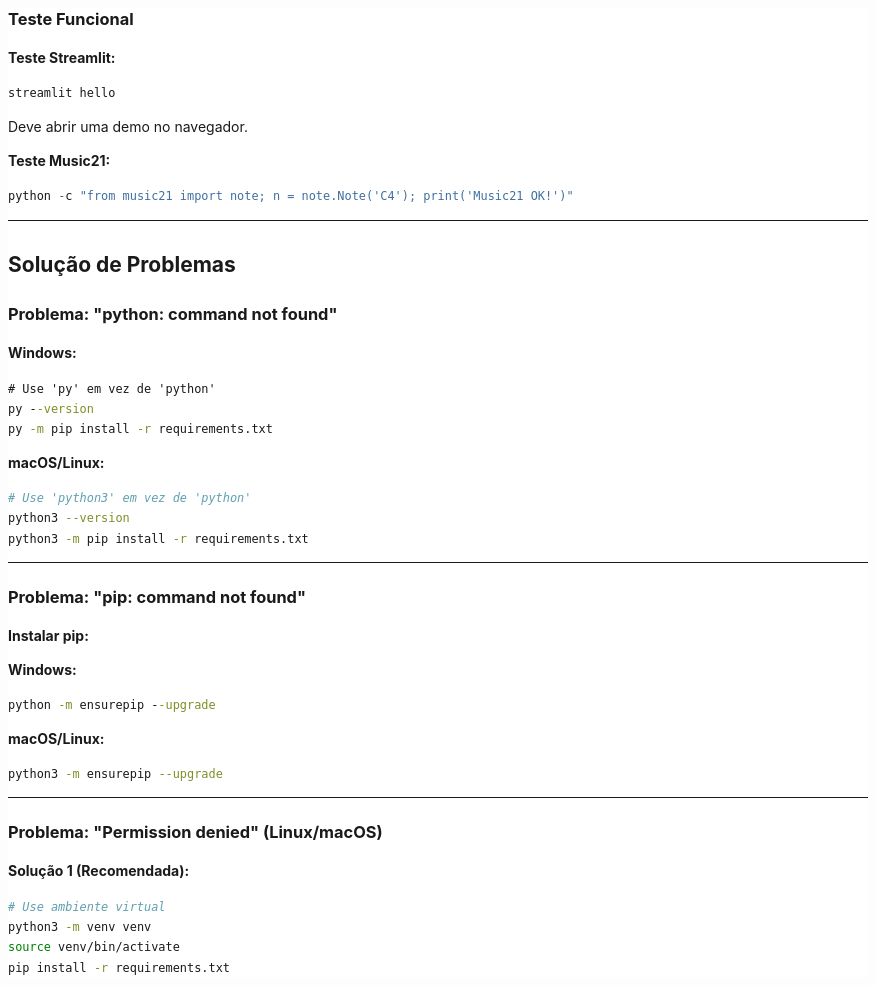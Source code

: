 ### Teste Funcional

**Teste Streamlit:**
```bash
streamlit hello
```
Deve abrir uma demo no navegador.

**Teste Music21:**
```python
python -c "from music21 import note; n = note.Note('C4'); print('Music21 OK!')"
```

---

## Solução de Problemas

### Problema: "python: command not found"

**Windows:**
```cmd
# Use 'py' em vez de 'python'
py --version
py -m pip install -r requirements.txt
```

**macOS/Linux:**
```bash
# Use 'python3' em vez de 'python'
python3 --version
python3 -m pip install -r requirements.txt
```

---

### Problema: "pip: command not found"

**Instalar pip:**

**Windows:**
```cmd
python -m ensurepip --upgrade
```

**macOS/Linux:**
```bash
python3 -m ensurepip --upgrade
```

---

### Problema: "Permission denied" (Linux/macOS)

**Solução 1 (Recomendada):**
```bash
# Use ambiente virtual
python3 -m venv venv
source venv/bin/activate
pip install -r requirements.txt
```
